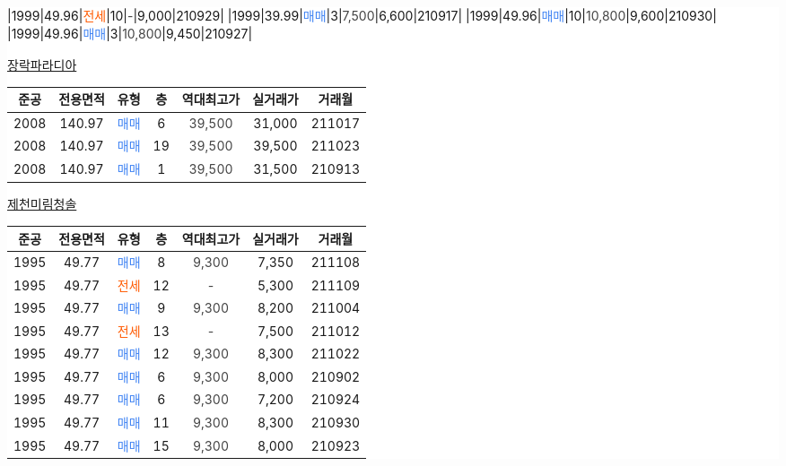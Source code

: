 |1999|49.96|<span style="color:#ff5a00">전세</span>|10|<span style="color:#444444">-</span>|9,000|210929|
|1999|39.99|<span style="color:#4285f3">매매</span>|3|<span style="color:#444444">7,500</span>|6,600|210917|
|1999|49.96|<span style="color:#4285f3">매매</span>|10|<span style="color:#444444">10,800</span>|9,600|210930|
|1999|49.96|<span style="color:#4285f3">매매</span>|3|<span style="color:#444444">10,800</span>|9,450|210927|


<script async src="//pagead2.googlesyndication.com/pagead/js/adsbygoogle.js"></script>

<ins class="adsbygoogle"
     style="display:block"
     data-ad-client="ca-pub-2446590836940007"
     data-ad-slot="1659523306"
     data-ad-format="auto"
     data-full-width-responsive="true"></ins>
<script>
(adsbygoogle = window.adsbygoogle || []).push({});
</script>


[장락파라디아](https://search.naver.com/search.naver?query=%EC%B6%A9%EC%B2%AD%EB%B6%81%EB%8F%84+%EC%A0%9C%EC%B2%9C%EC%8B%9C+%EC%9E%A5%EB%9D%BD%EB%8F%99+%EC%9E%A5%EB%9D%BD%ED%8C%8C%EB%9D%BC%EB%94%94%EC%95%84)

|준공|전용면적|유형|층|역대최고가|실거래가|거래월|
|:---:|:---:|:---:|:---:|:---:|:---:|:---:|
|2008|140.97|<span style="color:#4285f3">매매</span>|6|<span style="color:#444444">39,500</span>|31,000|211017|
|2008|140.97|<span style="color:#4285f3">매매</span>|19|<span style="color:#444444">39,500</span>|39,500|211023|
|2008|140.97|<span style="color:#4285f3">매매</span>|1|<span style="color:#444444">39,500</span>|31,500|210913|

[제천미림청솔](https://search.naver.com/search.naver?query=%EC%B6%A9%EC%B2%AD%EB%B6%81%EB%8F%84+%EC%A0%9C%EC%B2%9C%EC%8B%9C+%EC%9E%A5%EB%9D%BD%EB%8F%99+%EC%A0%9C%EC%B2%9C%EB%AF%B8%EB%A6%BC%EC%B2%AD%EC%86%94)

|준공|전용면적|유형|층|역대최고가|실거래가|거래월|
|:---:|:---:|:---:|:---:|:---:|:---:|:---:|
|1995|49.77|<span style="color:#4285f3">매매</span>|8|<span style="color:#444444">9,300</span>|7,350|211108|
|1995|49.77|<span style="color:#ff5a00">전세</span>|12|<span style="color:#444444">-</span>|5,300|211109|
|1995|49.77|<span style="color:#4285f3">매매</span>|9|<span style="color:#444444">9,300</span>|8,200|211004|
|1995|49.77|<span style="color:#ff5a00">전세</span>|13|<span style="color:#444444">-</span>|7,500|211012|
|1995|49.77|<span style="color:#4285f3">매매</span>|12|<span style="color:#444444">9,300</span>|8,300|211022|
|1995|49.77|<span style="color:#4285f3">매매</span>|6|<span style="color:#444444">9,300</span>|8,000|210902|
|1995|49.77|<span style="color:#4285f3">매매</span>|6|<span style="color:#444444">9,300</span>|7,200|210924|
|1995|49.77|<span style="color:#4285f3">매매</span>|11|<span style="color:#444444">9,300</span>|8,300|210930|
|1995|49.77|<span style="color:#4285f3">매매</span>|15|<span style="color:#444444">9,300</span>|8,000|210923|
